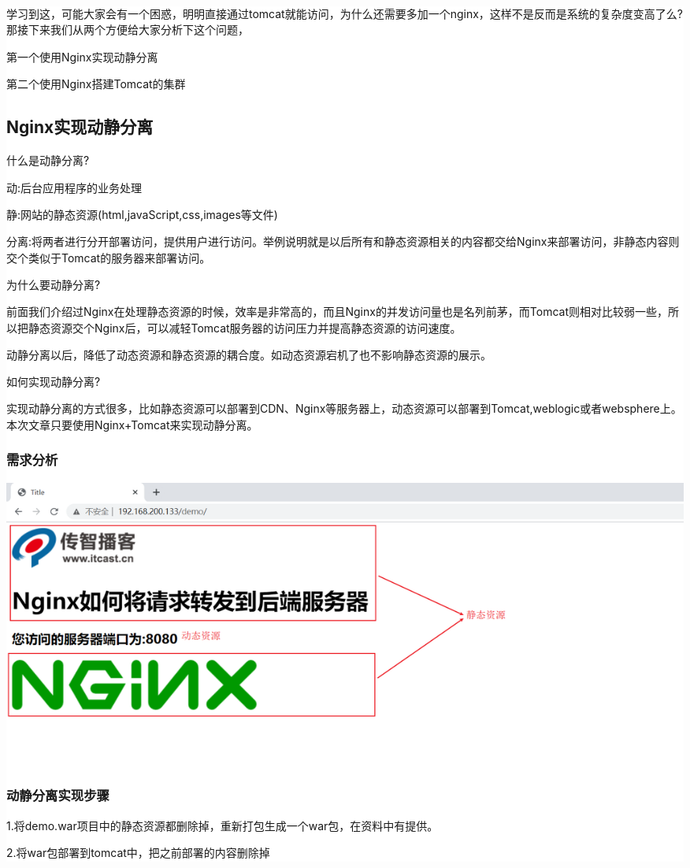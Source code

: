 学习到这，可能大家会有一个困惑，明明直接通过tomcat就能访问，为什么还需要多加一个nginx，这样不是反而是系统的复杂度变高了么?
那接下来我们从两个方便给大家分析下这个问题，

第一个使用Nginx实现动静分离

第二个使用Nginx搭建Tomcat的集群

## Nginx实现动静分离

什么是动静分离?

动:后台应用程序的业务处理

静:网站的静态资源(html,javaScript,css,images等文件)

分离:将两者进行分开部署访问，提供用户进行访问。举例说明就是以后所有和静态资源相关的内容都交给Nginx来部署访问，非静态内容则交个类似于Tomcat的服务器来部署访问。

为什么要动静分离?

​ 前面我们介绍过Nginx在处理静态资源的时候，效率是非常高的，而且Nginx的并发访问量也是名列前茅，而Tomcat则相对比较弱一些，所以把静态资源交个Nginx后，可以减轻Tomcat服务器的访问压力并提高静态资源的访问速度。

​ 动静分离以后，降低了动态资源和静态资源的耦合度。如动态资源宕机了也不影响静态资源的展示。

如何实现动静分离?

实现动静分离的方式很多，比如静态资源可以部署到CDN、Nginx等服务器上，动态资源可以部署到Tomcat,weblogic或者websphere上。本次文章只要使用Nginx+Tomcat来实现动静分离。

### 需求分析

![1604422564855](assets/1604422564855.png)

### 动静分离实现步骤

1.将demo.war项目中的静态资源都删除掉，重新打包生成一个war包，在资料中有提供。

2.将war包部署到tomcat中，把之前部署的内容删除掉
